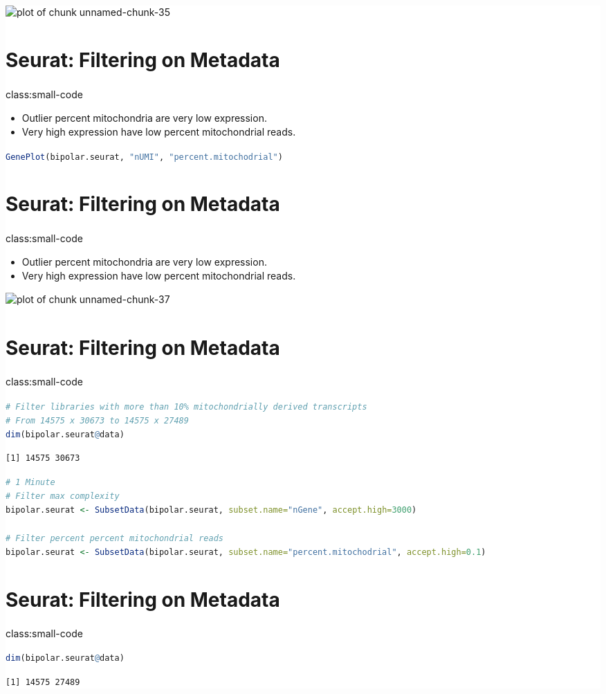 <img src="cegs_2016-figure/unnamed-chunk-35-1.png" title="plot of chunk unnamed-chunk-35" alt="plot of chunk unnamed-chunk-35" style="display: block; margin: auto;" />

Seurat: Filtering on Metadata
===
class:small-code

- Outlier percent mitochondria are very low expression.
- Very high expression have low percent mitochondrial reads.


```r
GenePlot(bipolar.seurat, "nUMI", "percent.mitochodrial")
```

Seurat: Filtering on Metadata
===
class:small-code

- Outlier percent mitochondria are very low expression.
- Very high expression have low percent mitochondrial reads.

<img src="cegs_2016-figure/unnamed-chunk-37-1.png" title="plot of chunk unnamed-chunk-37" alt="plot of chunk unnamed-chunk-37" style="display: block; margin: auto;" />

Seurat: Filtering on Metadata
===
class:small-code


```r
# Filter libraries with more than 10% mitochondrially derived transcripts
# From 14575 x 30673 to 14575 x 27489
dim(bipolar.seurat@data)
```

```
[1] 14575 30673
```

```r
# 1 Minute
# Filter max complexity
bipolar.seurat <- SubsetData(bipolar.seurat, subset.name="nGene", accept.high=3000)

# Filter percent percent mitochondrial reads
bipolar.seurat <- SubsetData(bipolar.seurat, subset.name="percent.mitochodrial", accept.high=0.1)
```

Seurat: Filtering on Metadata
===
class:small-code


```r
dim(bipolar.seurat@data)
```

```
[1] 14575 27489
```
